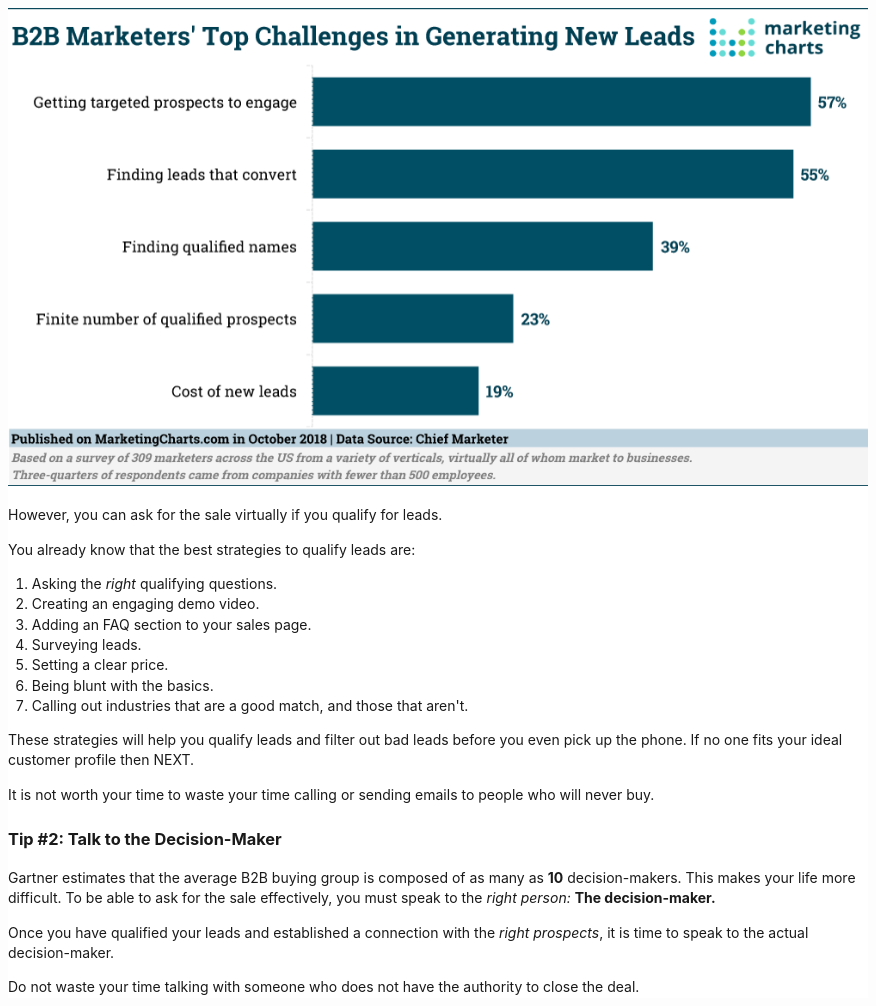 ![ask for sale 02](./img/ask_for_sale_02.webp)

However, you can ask for the sale virtually if you qualify for leads.

You already know that the best strategies to qualify leads are:

1. Asking the *right* qualifying questions.
2. Creating an engaging demo video.
3. Adding an FAQ section to your sales page.
4. Surveying leads.
5. Setting a clear price.
6. Being blunt with the basics.
7. Calling out industries that are a good match, and those that aren't.

These strategies will help you qualify leads and filter out bad leads before you even pick up the phone. If no one fits your ideal customer profile then NEXT.

It is not worth your time to waste your time calling or sending emails to people who will never buy.
 
### Tip #2: Talk to the Decision-Maker

Gartner estimates that the average B2B buying group is composed of as many as **10** decision-makers. This makes your life more difficult. To be able to ask for the sale effectively, you must speak to the *right person:* **The decision-maker.**

Once you have qualified your leads and established a connection with the *right prospects*, it is time to speak to the actual decision-maker.

Do not waste your time talking with someone who does not have the authority to close the deal.
